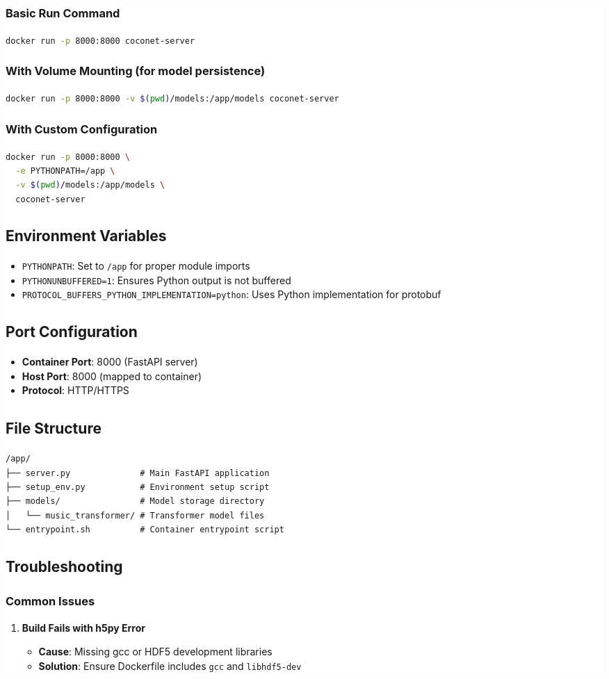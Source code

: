 ### Basic Run Command

```bash
docker run -p 8000:8000 coconet-server
```

### With Volume Mounting (for model persistence)

```bash
docker run -p 8000:8000 -v $(pwd)/models:/app/models coconet-server
```

### With Custom Configuration

```bash
docker run -p 8000:8000 \
  -e PYTHONPATH=/app \
  -v $(pwd)/models:/app/models \
  coconet-server
```

## Environment Variables

- `PYTHONPATH`: Set to `/app` for proper module imports
- `PYTHONUNBUFFERED=1`: Ensures Python output is not buffered
- `PROTOCOL_BUFFERS_PYTHON_IMPLEMENTATION=python`: Uses Python implementation for protobuf

## Port Configuration

- **Container Port**: 8000 (FastAPI server)
- **Host Port**: 8000 (mapped to container)
- **Protocol**: HTTP/HTTPS

## File Structure

```
/app/
├── server.py              # Main FastAPI application
├── setup_env.py           # Environment setup script
├── models/                # Model storage directory
│   └── music_transformer/ # Transformer model files
└── entrypoint.sh          # Container entrypoint script
```

## Troubleshooting

### Common Issues

1. **Build Fails with h5py Error**

   - **Cause**: Missing gcc or HDF5 development libraries
   - **Solution**: Ensure Dockerfile includes `gcc` and `libhdf5-dev`
